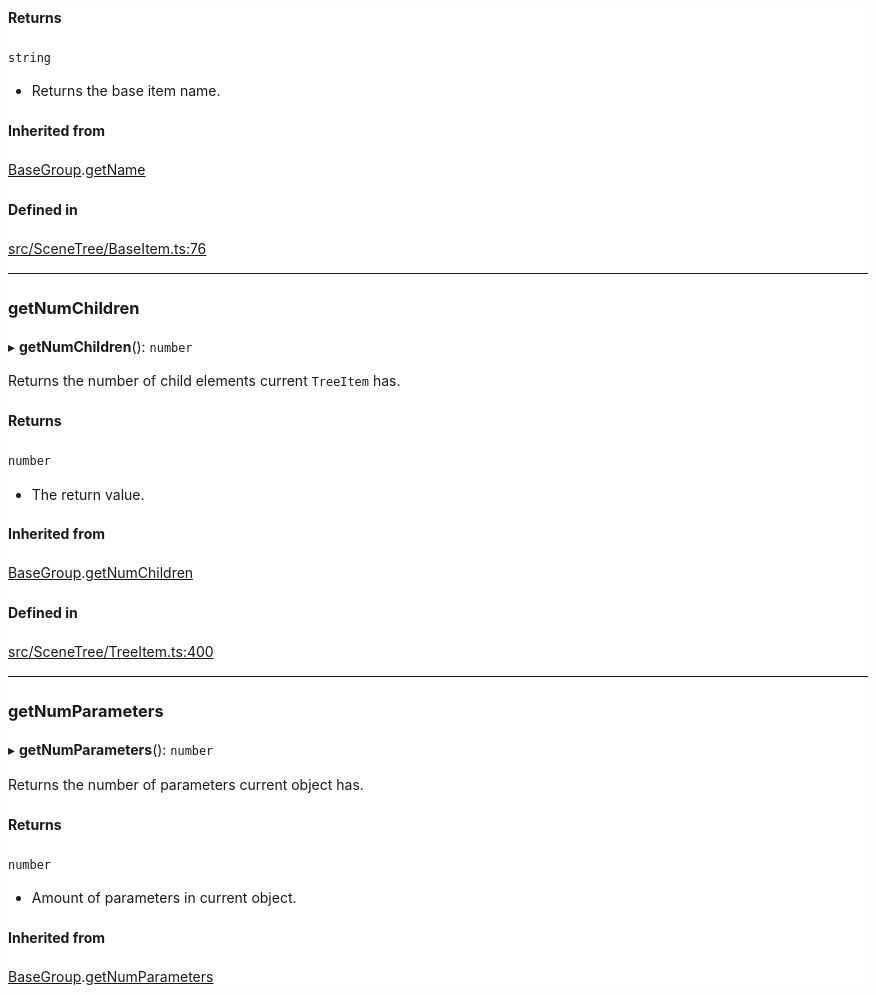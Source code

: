 #### Returns

`string`

- Returns the base item name.

#### Inherited from

[BaseGroup](SceneTree_Groups_BaseGroup.BaseGroup).[getName](SceneTree_Groups_BaseGroup.BaseGroup#getname)

#### Defined in

[src/SceneTree/BaseItem.ts:76](https://github.com/ZeaInc/zea-engine/blob/61f5bb376/src/SceneTree/BaseItem.ts#L76)

___

### getNumChildren

▸ **getNumChildren**(): `number`

Returns the number of child elements current `TreeItem` has.

#### Returns

`number`

- The return value.

#### Inherited from

[BaseGroup](SceneTree_Groups_BaseGroup.BaseGroup).[getNumChildren](SceneTree_Groups_BaseGroup.BaseGroup#getnumchildren)

#### Defined in

[src/SceneTree/TreeItem.ts:400](https://github.com/ZeaInc/zea-engine/blob/61f5bb376/src/SceneTree/TreeItem.ts#L400)

___

### getNumParameters

▸ **getNumParameters**(): `number`

Returns the number of parameters current object has.

#### Returns

`number`

- Amount of parameters in current object.

#### Inherited from

[BaseGroup](SceneTree_Groups_BaseGroup.BaseGroup).[getNumParameters](SceneTree_Groups_BaseGroup.BaseGroup#getnumparameters)
